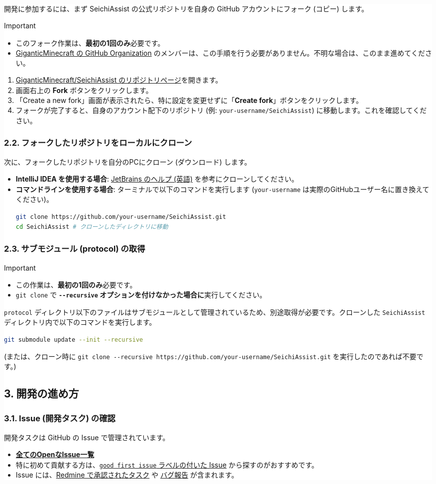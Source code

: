 開発に参加するには、まず SeichiAssist の公式リポジトリを自身の GitHub アカウントにフォーク (コピー) します。

> [!IMPORTANT]
>
>   * このフォーク作業は、**最初の1回のみ**必要です。
>   * [GiganticMinecraft の GitHub Organization](https://github.com/GiganticMinecraft) のメンバーは、この手順を行う必要がありません。不明な場合は、このまま進めてください。

1.  [GiganticMinecraft/SeichiAssist のリポジトリページ](https://github.com/GiganticMinecraft/SeichiAssist)を開きます。
2.  画面右上の **Fork** ボタンをクリックします。
3.  「Create a new fork」画面が表示されたら、特に設定を変更せずに「**Create fork**」ボタンをクリックします。
4.  フォークが完了すると、自身のアカウント配下のリポジトリ (例: `your-username/SeichiAssist`) に移動します。これを確認してください。

### 2.2. フォークしたリポジトリをローカルにクローン

次に、フォークしたリポジトリを自分のPCにクローン (ダウンロード) します。

  * **IntelliJ IDEA を使用する場合**: [JetBrains のヘルプ (英語)](https://www.jetbrains.com/help/idea/cloning-repository.html) を参考にクローンしてください。
  * **コマンドラインを使用する場合**: ターミナルで以下のコマンドを実行します (`your-username` は実際のGitHubユーザー名に置き換えてください)。
    ```bash
    git clone https://github.com/your-username/SeichiAssist.git
    cd SeichiAssist # クローンしたディレクトリに移動
    ```

### 2.3. サブモジュール (protocol) の取得

> [!IMPORTANT]
>
>   * この作業は、**最初の1回のみ**必要です。
>   * `git clone` で **`--recursive` オプションを付けなかった場合に**実行してください。

`protocol` ディレクトリ以下のファイルはサブモジュールとして管理されているため、別途取得が必要です。クローンした `SeichiAssist` ディレクトリ内で以下のコマンドを実行します。

```bash
git submodule update --init --recursive
```

(または、クローン時に `git clone --recursive https://github.com/your-username/SeichiAssist.git` を実行したのであれば不要です。)

## 3. 開発の進め方

### 3.1. Issue (開発タスク) の確認

開発タスクは GitHub の Issue で管理されています。

  * [**全てのOpenなIssue一覧**](https://github.com/GiganticMinecraft/SeichiAssist/issues)
  * 特に初めて貢献する方は、[`good first issue` ラベルの付いた Issue](https://github.com/GiganticMinecraft/SeichiAssist/issues?q=is%3Aissue%20state%3Aopen%20label%3A%22good%20first%20issue%22) から探すのがおすすめです。
  * Issue には、[Redmine で承認されたタスク](https://github.com/GiganticMinecraft/SeichiAssist/issues?q=is%3Aissue%20state%3Aopen%20label%3A%22Tracked%3A%20Redmine%22) や [バグ報告](https://github.com/GiganticMinecraft/SeichiAssist/issues?q=is%3Aissue%20state%3Aopen%20label%3Abug) が含まれます。
